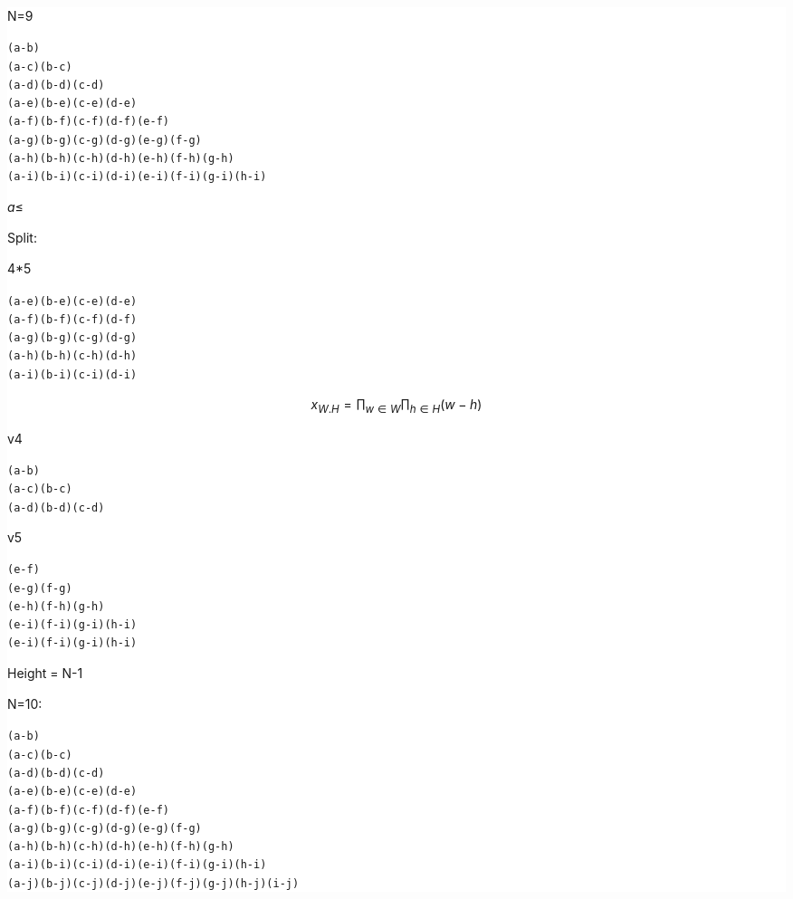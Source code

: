 N=9

```text
(a-b)
(a-c)(b-c)
(a-d)(b-d)(c-d)
(a-e)(b-e)(c-e)(d-e)
(a-f)(b-f)(c-f)(d-f)(e-f)
(a-g)(b-g)(c-g)(d-g)(e-g)(f-g)
(a-h)(b-h)(c-h)(d-h)(e-h)(f-h)(g-h)
(a-i)(b-i)(c-i)(d-i)(e-i)(f-i)(g-i)(h-i)
```

$a\le$

Split:

4*5

```text
(a-e)(b-e)(c-e)(d-e)
(a-f)(b-f)(c-f)(d-f)
(a-g)(b-g)(c-g)(d-g)
(a-h)(b-h)(c-h)(d-h)
(a-i)(b-i)(c-i)(d-i)
```

$$
x_{W.H}=\prod_{w\in W}\prod_{h\in H}(w-h)
$$

v4

```text
(a-b)
(a-c)(b-c)
(a-d)(b-d)(c-d)
```

v5

```text
(e-f)
(e-g)(f-g)
(e-h)(f-h)(g-h)
(e-i)(f-i)(g-i)(h-i)
(e-i)(f-i)(g-i)(h-i)
```

Height = N-1

N=10:

```text
(a-b)
(a-c)(b-c)
(a-d)(b-d)(c-d)
(a-e)(b-e)(c-e)(d-e)
(a-f)(b-f)(c-f)(d-f)(e-f)
(a-g)(b-g)(c-g)(d-g)(e-g)(f-g)
(a-h)(b-h)(c-h)(d-h)(e-h)(f-h)(g-h)
(a-i)(b-i)(c-i)(d-i)(e-i)(f-i)(g-i)(h-i)
(a-j)(b-j)(c-j)(d-j)(e-j)(f-j)(g-j)(h-j)(i-j)
```
